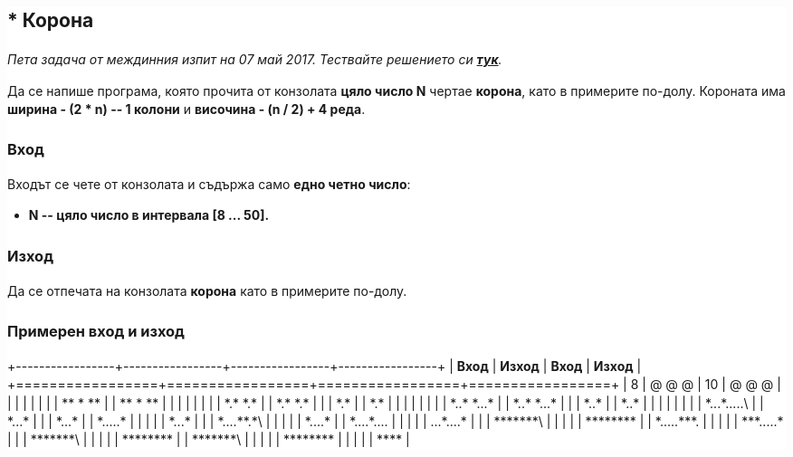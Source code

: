 \* Корона
---------

*Пета задача от междинния изпит на 07 май 2017. Тествайте решението си
[**тук**](https://judge.softuni.bg/Contests/Practice/Index/540#4).*

Да се напише програма, която прочита от конзолата **цяло число N**
чертае **корона**, като в примерите по-долу. Короната има **ширина - (2
\* n) -- 1 колони** и **височина - (n / 2) + 4 реда**.

### Вход

Входът се чете от конзолата и съдържа само **едно четно число**:

-   **N -- цяло число в интервала \[8 ... 50\].**

### Изход

Да се отпечата на конзолата **корона** като в примерите по-долу.

### Примерен вход и изход

+-----------------+-----------------+-----------------+-----------------+
| **Вход**        | **Изход**       | **Вход**        | **Изход**       |
+=================+=================+=================+=================+
| 8               | @ @ @           | 10              | @ @ @           |
|                 |                 |                 |                 |
|                 | \*\* \* \*\*    |                 | \*\* \* \*\*    |
|                 |                 |                 |                 |
|                 | \*.\* \*.\*     |                 | \*.\* \*.\*     |
|                 | \*.\*           |                 | \*.\*           |
|                 |                 |                 |                 |
|                 | \*..\* \*\...\* |                 | \*..\* \*\...\* |
|                 | \*..\*          |                 | \*..\*          |
|                 |                 |                 |                 |
|                 | \*\...\*\.....\ |                 | \*\...\*        |
|                 | *\...\*         |                 | \*\.....\*      |
|                 |                 |                 | \*\...\*        |
|                 | \*\....\*\*.\*\ |                 |                 |
|                 | *\....\*        |                 | \*\....\*\...\. |
|                 |                 |                 | ...\*\....\*    |
|                 | \*\*\*\*\*\*\*\ |                 |                 |
|                 | *\*\*\*\*\*\*\* |                 | \*\.....\*\*\*. |
|                 |                 |                 | \*\*\*\.....\*  |
|                 | \*\*\*\*\*\*\*\ |                 |                 |
|                 | *\*\*\*\*\*\*\* |                 | \*\*\*\*\*\*\*\ |
|                 |                 |                 | *\*\*\*\*\*\*\* |
|                 |                 |                 | \*\*\*\*        |